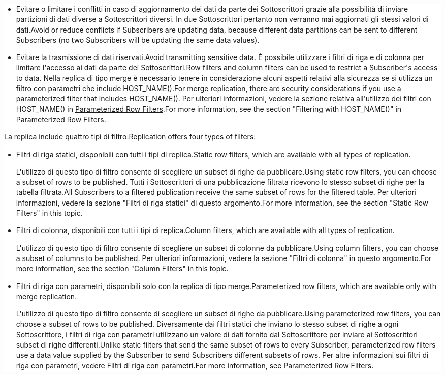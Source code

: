 -   <span data-ttu-id="f0438-108">Evitare o limitare i conflitti in caso di aggiornamento dei dati da parte dei Sottoscrittori grazie alla possibilità di inviare partizioni di dati diverse a Sottoscrittori diversi. In due Sottoscrittori pertanto non verranno mai aggiornati gli stessi valori di dati.</span><span class="sxs-lookup"><span data-stu-id="f0438-108">Avoid or reduce conflicts if Subscribers are updating data, because different data partitions can be sent to different Subscribers (no two Subscribers will be updating the same data values).</span></span>  
  
-   <span data-ttu-id="f0438-109">Evitare la trasmissione di dati riservati.</span><span class="sxs-lookup"><span data-stu-id="f0438-109">Avoid transmitting sensitive data.</span></span> <span data-ttu-id="f0438-110">È possibile utilizzare i filtri di riga e di colonna per limitare l'accesso ai dati da parte dei Sottoscrittori.</span><span class="sxs-lookup"><span data-stu-id="f0438-110">Row filters and column filters can be used to restrict a Subscriber's access to data.</span></span> <span data-ttu-id="f0438-111">Nella replica di tipo merge è necessario tenere in considerazione alcuni aspetti relativi alla sicurezza se si utilizza un filtro con parametri che include HOST_NAME().</span><span class="sxs-lookup"><span data-stu-id="f0438-111">For merge replication, there are security considerations if you use a parameterized filter that includes HOST_NAME().</span></span> <span data-ttu-id="f0438-112">Per ulteriori informazioni, vedere la sezione relativa all'utilizzo dei filtri con HOST_NAME() in [Parameterized Row Filters](../merge/parameterized-filters-parameterized-row-filters.md).</span><span class="sxs-lookup"><span data-stu-id="f0438-112">For more information, see the section "Filtering with HOST_NAME()" in [Parameterized Row Filters](../merge/parameterized-filters-parameterized-row-filters.md).</span></span>  
  
 <span data-ttu-id="f0438-113">La replica include quattro tipi di filtro:</span><span class="sxs-lookup"><span data-stu-id="f0438-113">Replication offers four types of filters:</span></span>  
  
-   <span data-ttu-id="f0438-114">Filtri di riga statici, disponibili con tutti i tipi di replica.</span><span class="sxs-lookup"><span data-stu-id="f0438-114">Static row filters, which are available with all types of replication.</span></span>  
  
     <span data-ttu-id="f0438-115">L'utilizzo di questo tipo di filtro consente di scegliere un subset di righe da pubblicare.</span><span class="sxs-lookup"><span data-stu-id="f0438-115">Using static row filters, you can choose a subset of rows to be published.</span></span> <span data-ttu-id="f0438-116">Tutti i Sottoscrittori di una pubblicazione filtrata ricevono lo stesso subset di righe per la tabella filtrata.</span><span class="sxs-lookup"><span data-stu-id="f0438-116">All Subscribers to a filtered publication receive the same subset of rows for the filtered table.</span></span> <span data-ttu-id="f0438-117">Per ulteriori informazioni, vedere la sezione "Filtri di riga statici" di questo argomento.</span><span class="sxs-lookup"><span data-stu-id="f0438-117">For more information, see the section "Static Row Filters" in this topic.</span></span>  
  
-   <span data-ttu-id="f0438-118">Filtri di colonna, disponibili con tutti i tipi di replica.</span><span class="sxs-lookup"><span data-stu-id="f0438-118">Column filters, which are available with all types of replication.</span></span>  
  
     <span data-ttu-id="f0438-119">L'utilizzo di questo tipo di filtro consente di scegliere un subset di colonne da pubblicare.</span><span class="sxs-lookup"><span data-stu-id="f0438-119">Using column filters, you can choose a subset of columns to be published.</span></span> <span data-ttu-id="f0438-120">Per ulteriori informazioni, vedere la sezione "Filtri di colonna" in questo argomento.</span><span class="sxs-lookup"><span data-stu-id="f0438-120">For more information, see the section "Column Filters" in this topic.</span></span>  
  
-   <span data-ttu-id="f0438-121">Filtri di riga con parametri, disponibili solo con la replica di tipo merge.</span><span class="sxs-lookup"><span data-stu-id="f0438-121">Parameterized row filters, which are available only with merge replication.</span></span>  
  
     <span data-ttu-id="f0438-122">L'utilizzo di questo tipo di filtro consente di scegliere un subset di righe da pubblicare.</span><span class="sxs-lookup"><span data-stu-id="f0438-122">Using parameterized row filters, you can choose a subset of rows to be published.</span></span> <span data-ttu-id="f0438-123">Diversamente dai filtri statici che inviano lo stesso subset di righe a ogni Sottoscrittore, i filtri di riga con parametri utilizzano un valore di dati fornito dal Sottoscrittore per inviare ai Sottoscrittori subset di righe differenti.</span><span class="sxs-lookup"><span data-stu-id="f0438-123">Unlike static filters that send the same subset of rows to every Subscriber, parameterized row filters use a data value supplied by the Subscriber to send Subscribers different subsets of rows.</span></span> <span data-ttu-id="f0438-124">Per altre informazioni sui filtri di riga con parametri, vedere [Filtri di riga con parametri](../merge/parameterized-filters-parameterized-row-filters.md).</span><span class="sxs-lookup"><span data-stu-id="f0438-124">For more information, see [Parameterized Row Filters](../merge/parameterized-filters-parameterized-row-filters.md).</span></span>  
  